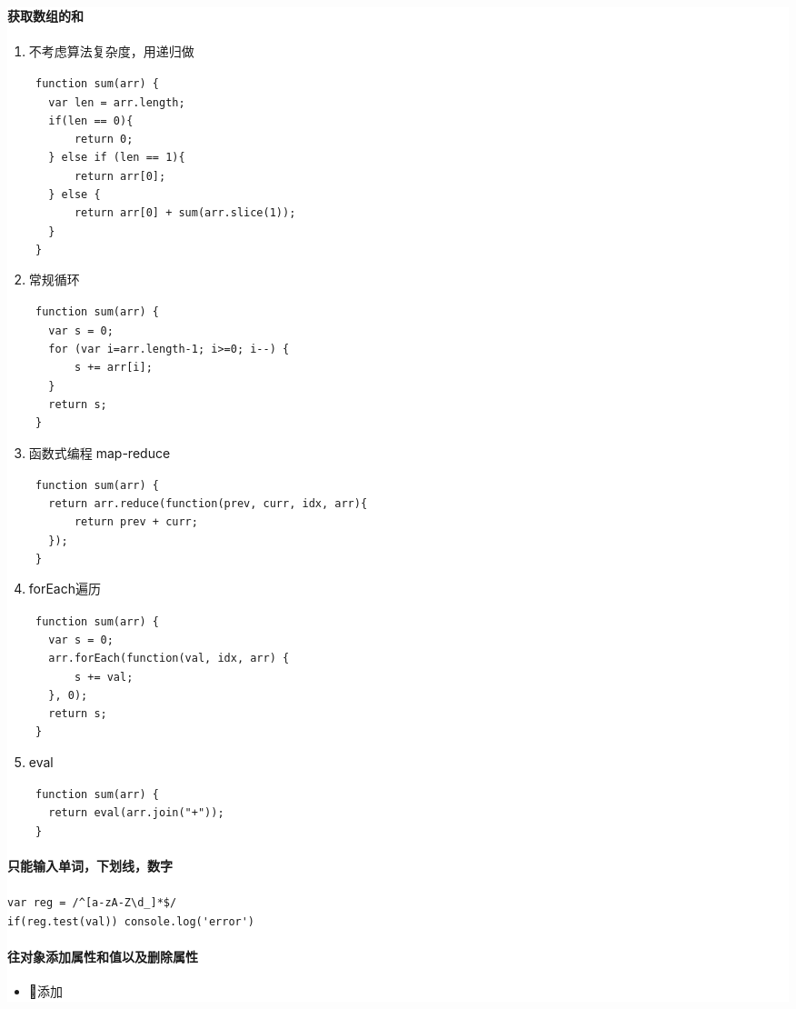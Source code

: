 #### 获取数组的和
1. 不考虑算法复杂度，用递归做

        function sum(arr) {
          var len = arr.length;
          if(len == 0){
              return 0;
          } else if (len == 1){
              return arr[0];
          } else {
              return arr[0] + sum(arr.slice(1));
          }
        }
2. 常规循环

        function sum(arr) {
          var s = 0;
          for (var i=arr.length-1; i>=0; i--) {
              s += arr[i];
          }
          return s;
        }

3. 函数式编程 map-reduce

        function sum(arr) {
          return arr.reduce(function(prev, curr, idx, arr){
              return prev + curr;
          });
        }

4. forEach遍历

        function sum(arr) {
          var s = 0;
          arr.forEach(function(val, idx, arr) {
              s += val;
          }, 0);
          return s;
        }

5. eval

        function sum(arr) {
          return eval(arr.join("+"));
        }

#### 只能输入单词，下划线，数字

    var reg = /^[a-zA-Z\d_]*$/
    if(reg.test(val)) console.log('error')

#### 往对象添加属性和值以及删除属性
  * 添加
